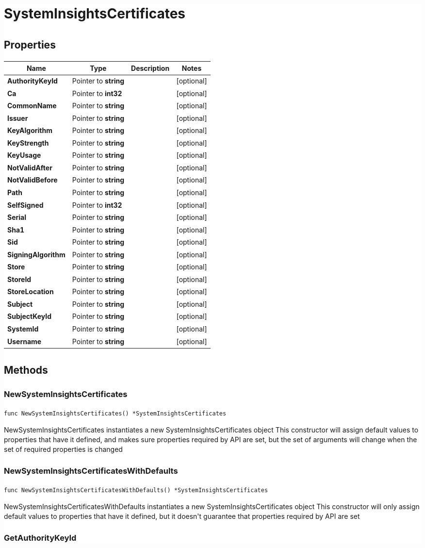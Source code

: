 # SystemInsightsCertificates

## Properties

Name | Type | Description | Notes
------------ | ------------- | ------------- | -------------
**AuthorityKeyId** | Pointer to **string** |  | [optional] 
**Ca** | Pointer to **int32** |  | [optional] 
**CommonName** | Pointer to **string** |  | [optional] 
**Issuer** | Pointer to **string** |  | [optional] 
**KeyAlgorithm** | Pointer to **string** |  | [optional] 
**KeyStrength** | Pointer to **string** |  | [optional] 
**KeyUsage** | Pointer to **string** |  | [optional] 
**NotValidAfter** | Pointer to **string** |  | [optional] 
**NotValidBefore** | Pointer to **string** |  | [optional] 
**Path** | Pointer to **string** |  | [optional] 
**SelfSigned** | Pointer to **int32** |  | [optional] 
**Serial** | Pointer to **string** |  | [optional] 
**Sha1** | Pointer to **string** |  | [optional] 
**Sid** | Pointer to **string** |  | [optional] 
**SigningAlgorithm** | Pointer to **string** |  | [optional] 
**Store** | Pointer to **string** |  | [optional] 
**StoreId** | Pointer to **string** |  | [optional] 
**StoreLocation** | Pointer to **string** |  | [optional] 
**Subject** | Pointer to **string** |  | [optional] 
**SubjectKeyId** | Pointer to **string** |  | [optional] 
**SystemId** | Pointer to **string** |  | [optional] 
**Username** | Pointer to **string** |  | [optional] 

## Methods

### NewSystemInsightsCertificates

`func NewSystemInsightsCertificates() *SystemInsightsCertificates`

NewSystemInsightsCertificates instantiates a new SystemInsightsCertificates object
This constructor will assign default values to properties that have it defined,
and makes sure properties required by API are set, but the set of arguments
will change when the set of required properties is changed

### NewSystemInsightsCertificatesWithDefaults

`func NewSystemInsightsCertificatesWithDefaults() *SystemInsightsCertificates`

NewSystemInsightsCertificatesWithDefaults instantiates a new SystemInsightsCertificates object
This constructor will only assign default values to properties that have it defined,
but it doesn't guarantee that properties required by API are set

### GetAuthorityKeyId
